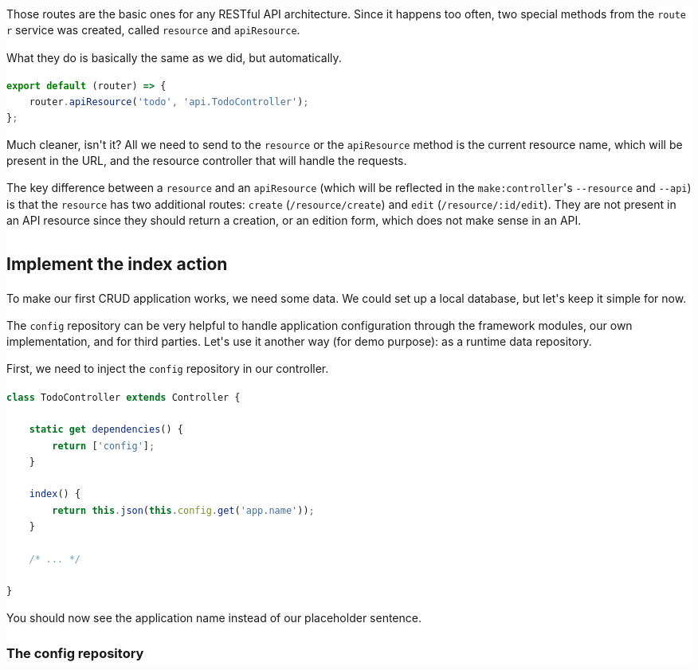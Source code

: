 Those routes are the basic ones for any RESTful API architecture.
Since it happens too often, two special methods from the `router` service was created, called `resource` and `apiResource`.

What they do is basically the same as we did, but automatically.

```javascript
export default (router) => {
    router.apiResource('todo', 'api.TodoController');
};
```

Much cleaner, isn't it? All we need to send to the `resource` or the `apiResource` method is the current resource name, which will be present in the URL, and the resource controller that will handle the requests.

The key difference between a `resource` and an `apiResource` (which will be reflected in the `make:controller`'s `--resource` and `--api`) is that the `resource` has two additional routes: `create` (`/resource/create`) and `edit` (`/resource/:id/edit`).
They are not present in an API resource since they should return a creation, or an edition form, which does not make sense in an API.



## Implement the index action

To make our first CRUD application works, we need some data.
We could set up a local database, but let's keep it simple for now.

The `config` repository can be very helpful to handle application configuration through the framework modules, our own implementation, and for third parties.
Let's use it another way (for demo purpose): as a runtime data repository.

First, we need to inject the `config` repository in our controller.


```javascript
class TodoController extends Controller {

    static get dependencies() {
        return ['config'];
    }

    index() {
        return this.json(this.config.get('app.name'));
    }

    /* ... */

}
```

You should now see the application name instead of our placeholder sentence.



### The config repository
